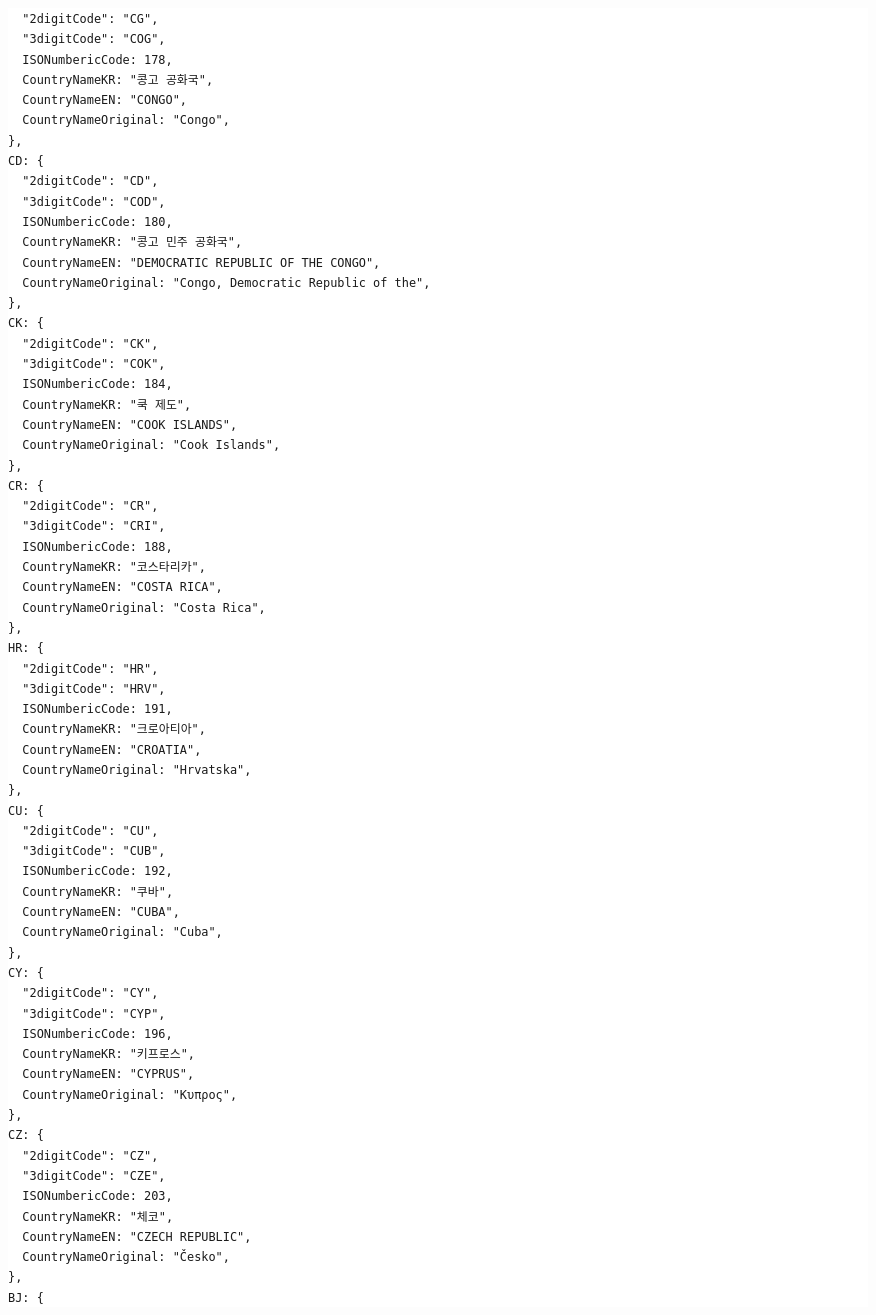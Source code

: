       "2digitCode": "CG",
      "3digitCode": "COG",
      ISONumbericCode: 178,
      CountryNameKR: "콩고 공화국",
      CountryNameEN: "CONGO",
      CountryNameOriginal: "Congo",
    },
    CD: {
      "2digitCode": "CD",
      "3digitCode": "COD",
      ISONumbericCode: 180,
      CountryNameKR: "콩고 민주 공화국",
      CountryNameEN: "DEMOCRATIC REPUBLIC OF THE CONGO",
      CountryNameOriginal: "Congo, Democratic Republic of the",
    },
    CK: {
      "2digitCode": "CK",
      "3digitCode": "COK",
      ISONumbericCode: 184,
      CountryNameKR: "쿡 제도",
      CountryNameEN: "COOK ISLANDS",
      CountryNameOriginal: "Cook Islands",
    },
    CR: {
      "2digitCode": "CR",
      "3digitCode": "CRI",
      ISONumbericCode: 188,
      CountryNameKR: "코스타리카",
      CountryNameEN: "COSTA RICA",
      CountryNameOriginal: "Costa Rica",
    },
    HR: {
      "2digitCode": "HR",
      "3digitCode": "HRV",
      ISONumbericCode: 191,
      CountryNameKR: "크로아티아",
      CountryNameEN: "CROATIA",
      CountryNameOriginal: "Hrvatska",
    },
    CU: {
      "2digitCode": "CU",
      "3digitCode": "CUB",
      ISONumbericCode: 192,
      CountryNameKR: "쿠바",
      CountryNameEN: "CUBA",
      CountryNameOriginal: "Cuba",
    },
    CY: {
      "2digitCode": "CY",
      "3digitCode": "CYP",
      ISONumbericCode: 196,
      CountryNameKR: "키프로스",
      CountryNameEN: "CYPRUS",
      CountryNameOriginal: "Κυπρος",
    },
    CZ: {
      "2digitCode": "CZ",
      "3digitCode": "CZE",
      ISONumbericCode: 203,
      CountryNameKR: "체코",
      CountryNameEN: "CZECH REPUBLIC",
      CountryNameOriginal: "Česko",
    },
    BJ: {